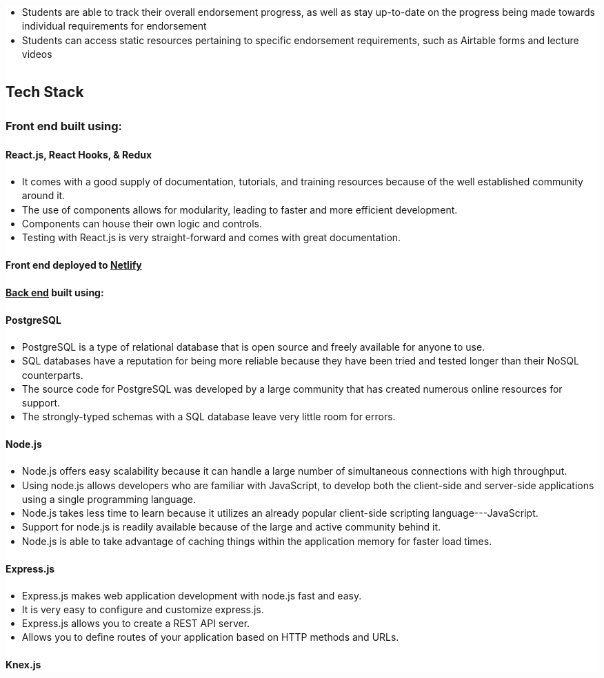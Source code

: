 - Students are able to track their overall endorsement progress, as well as stay up-to-date on the progress being made towards individual requirements for endorsement
- Students can access static resources pertaining to specific endorsement requirements, such as Airtable forms and lecture videos

## Tech Stack

### Front end built using:

#### React.js, React Hooks, & Redux

- It comes with a good supply of documentation, tutorials, and training resources because of the well established community around it.
- The use of components allows for modularity, leading to faster and more efficient development.
- Components can house their own logic and controls.
- Testing with React.js is very straight-forward and comes with great documentation.

#### Front end deployed to [Netlify](https://endrsd.com)

#### [Back end](https://github.com/labs15-career-endorsement-tracker/backend) built using:

#### PostgreSQL

- PostgreSQL is a type of relational database that is open source and freely available for anyone to use.
- SQL databases have a reputation for being more reliable because they have been tried and tested longer than their NoSQL counterparts.
- The source code for PostgreSQL was developed by a large community that has created numerous online resources for support.
- The strongly-typed schemas with a SQL database leave very little room for errors.

#### Node.js

- Node.js offers easy scalability because it can handle a large number of simultaneous connections with high throughput.
- Using node.js allows developers who are familiar with JavaScript, to develop both the client-side and server-side applications using a single programming language.
- Node.js takes less time to learn because it utilizes an already popular client-side scripting language---JavaScript.
- Support for node.js is readily available because of the large and active community behind it.
- Node.js is able to take advantage of caching things within the application memory for faster load times.

#### Express.js

- Express.js makes web application development with node.js fast and easy.
- It is very easy to configure and customize express.js.
- Express.js allows you to create a REST API server.
- Allows you to define routes of your application based on HTTP methods and URLs.

#### Knex.js
